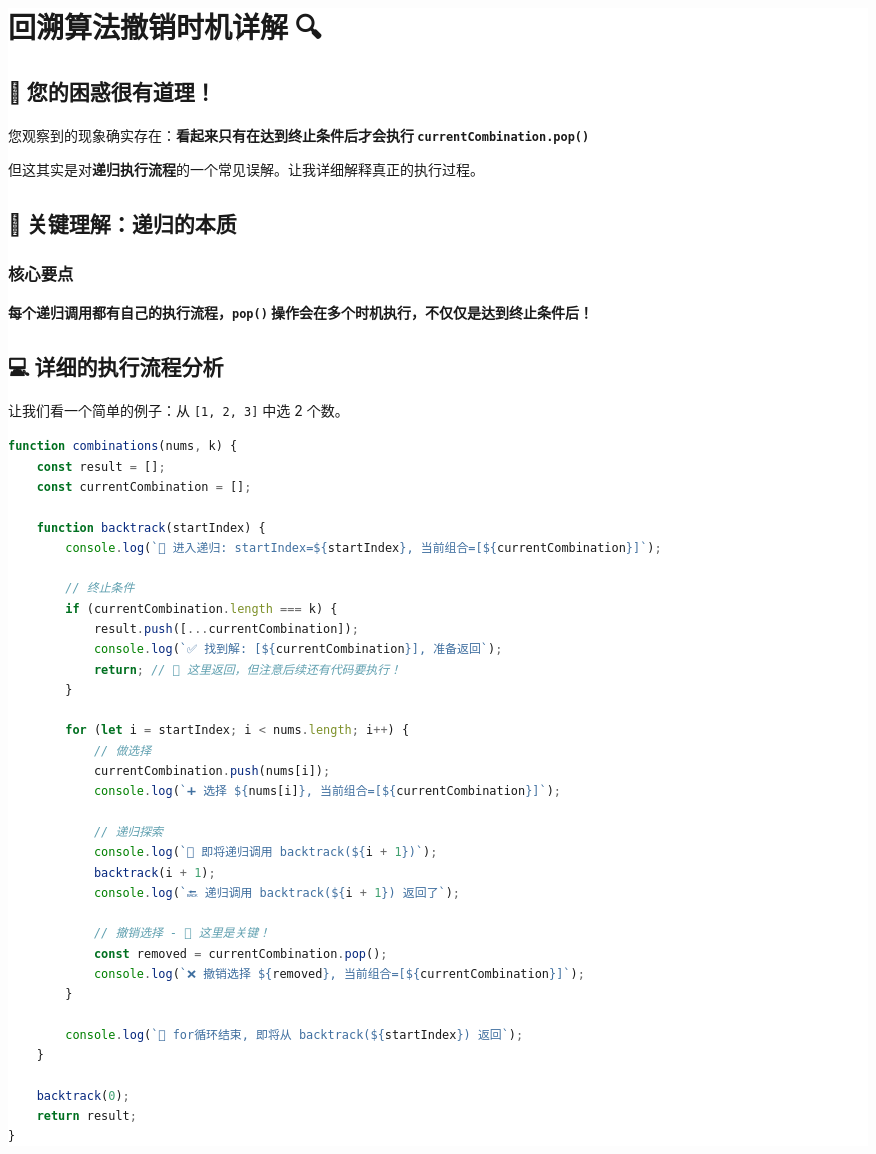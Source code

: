 # 回溯算法撤销时机详解 🔍

## 🤔 您的困惑很有道理！

您观察到的现象确实存在：**看起来只有在达到终止条件后才会执行 `currentCombination.pop()`**

但这其实是对**递归执行流程**的一个常见误解。让我详细解释真正的执行过程。

## 🎯 关键理解：递归的本质

### 核心要点
**每个递归调用都有自己的执行流程，`pop()` 操作会在多个时机执行，不仅仅是达到终止条件后！**

## 💻 详细的执行流程分析

让我们看一个简单的例子：从 `[1, 2, 3]` 中选 2 个数。

```javascript
function combinations(nums, k) {
    const result = [];
    const currentCombination = [];

    function backtrack(startIndex) {
        console.log(`🔄 进入递归: startIndex=${startIndex}, 当前组合=[${currentCombination}]`);

        // 终止条件
        if (currentCombination.length === k) {
            result.push([...currentCombination]);
            console.log(`✅ 找到解: [${currentCombination}], 准备返回`);
            return; // 🔴 这里返回，但注意后续还有代码要执行！
        }

        for (let i = startIndex; i < nums.length; i++) {
            // 做选择
            currentCombination.push(nums[i]);
            console.log(`➕ 选择 ${nums[i]}, 当前组合=[${currentCombination}]`);

            // 递归探索
            console.log(`🚀 即将递归调用 backtrack(${i + 1})`);
            backtrack(i + 1);
            console.log(`🔙 递归调用 backtrack(${i + 1}) 返回了`);

            // 撤销选择 - 🔴 这里是关键！
            const removed = currentCombination.pop();
            console.log(`❌ 撤销选择 ${removed}, 当前组合=[${currentCombination}]`);
        }

        console.log(`🏁 for循环结束, 即将从 backtrack(${startIndex}) 返回`);
    }

    backtrack(0);
    return result;
}
```
